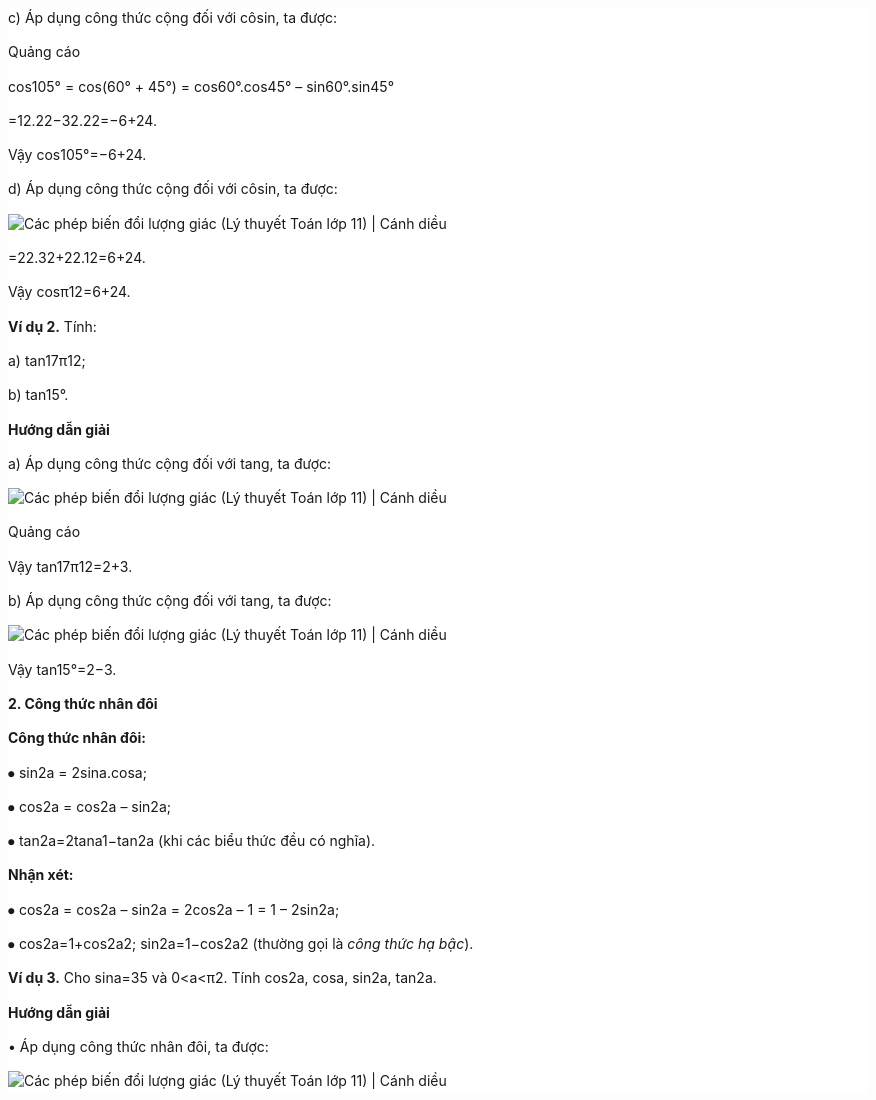 c) Áp dụng công thức cộng đối với côsin, ta được:

Quảng cáo

cos105° = cos(60° + 45°) = cos60°.cos45° – sin60°.sin45°

=12.22−32.22=−6+24.

Vậy cos105°=−6+24.

d) Áp dụng công thức cộng đối với côsin, ta được:

![Các phép biến đổi lượng giác \(Lý thuyết Toán lớp 11\) | Cánh diều](https://vietjack.com/toan-11-cd/images/ly-thuyet-bai-2-cac-phep-bien-doi-luong-giac-2.PNG)

=22.32+22.12=6+24.

Vậy cosπ12=6+24.

**Ví dụ 2.** Tính:

a) tan17π12;

b) tan15°.

**Hướng dẫn giải**

a) Áp dụng công thức cộng đối với tang, ta được:

![Các phép biến đổi lượng giác \(Lý thuyết Toán lớp 11\) | Cánh diều](https://vietjack.com/toan-11-cd/images/ly-thuyet-bai-2-cac-phep-bien-doi-luong-giac-3.PNG)

Quảng cáo

Vậy tan17π12=2+3.

b) Áp dụng công thức cộng đối với tang, ta được:

![Các phép biến đổi lượng giác \(Lý thuyết Toán lớp 11\) | Cánh diều](https://vietjack.com/toan-11-cd/images/ly-thuyet-bai-2-cac-phep-bien-doi-luong-giac-4.PNG)

Vậy tan15°=2−3.

**2\. Công thức nhân đôi**

**Công thức nhân đôi:**

⦁ sin2a = 2sina.cosa;

⦁ cos2a = cos2a – sin2a;

⦁ tan2a=2tana1−tan2a (khi các biểu thức đều có nghĩa).

**Nhận xét:**

⦁ cos2a = cos2a – sin2a = 2cos2a – 1 = 1 – 2sin2a; 

⦁ cos2a=1+cos2a2; sin2a=1−cos2a2 (thường gọi là _công thức hạ bậc_).

**Ví dụ 3.** Cho sina=35 và 0<a<π2. Tính cos2a, cosa, sin2a, tan2a.

**Hướng dẫn giải**

• Áp dụng công thức nhân đôi, ta được: 

![Các phép biến đổi lượng giác \(Lý thuyết Toán lớp 11\) | Cánh diều](https://vietjack.com/toan-11-cd/images/ly-thuyet-bai-2-cac-phep-bien-doi-luong-giac-5.PNG)
